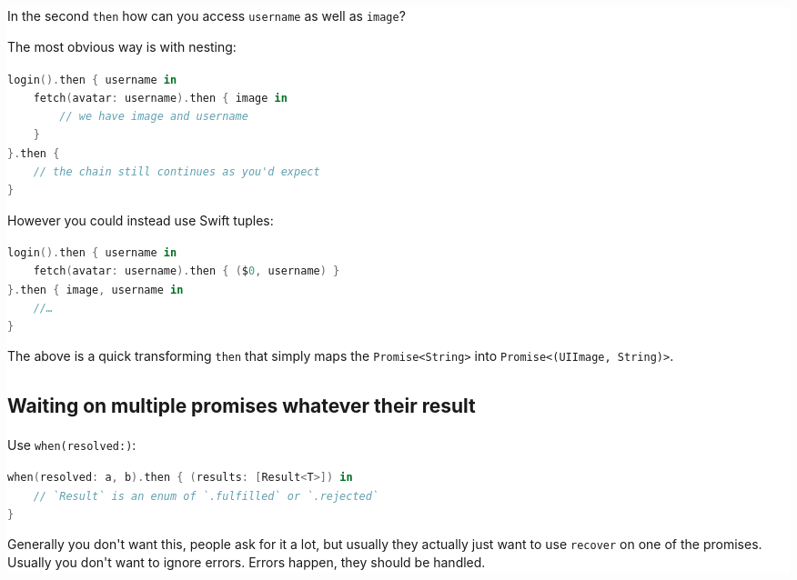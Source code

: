 In the second `then` how can you access `username` as well as `image`?

The most obvious way is with nesting:

```swift
login().then { username in
    fetch(avatar: username).then { image in
        // we have image and username
    }
}.then {
    // the chain still continues as you'd expect
}
```

However you could instead use Swift tuples:

```swift
login().then { username in
    fetch(avatar: username).then { ($0, username) }
}.then { image, username in
    //…
}
```

The above is a quick transforming `then` that simply maps the `Promise<String>`
into `Promise<(UIImage, String)>`.


## Waiting on multiple promises whatever their result

Use `when(resolved:)`:

```swift
when(resolved: a, b).then { (results: [Result<T>]) in
    // `Result` is an enum of `.fulfilled` or `.rejected`
}
```

Generally you don't want this, people ask for it a lot, but usually they
actually just want to use `recover` on one of the promises. Usually you don't
want to ignore errors. Errors happen, they should be handled.

